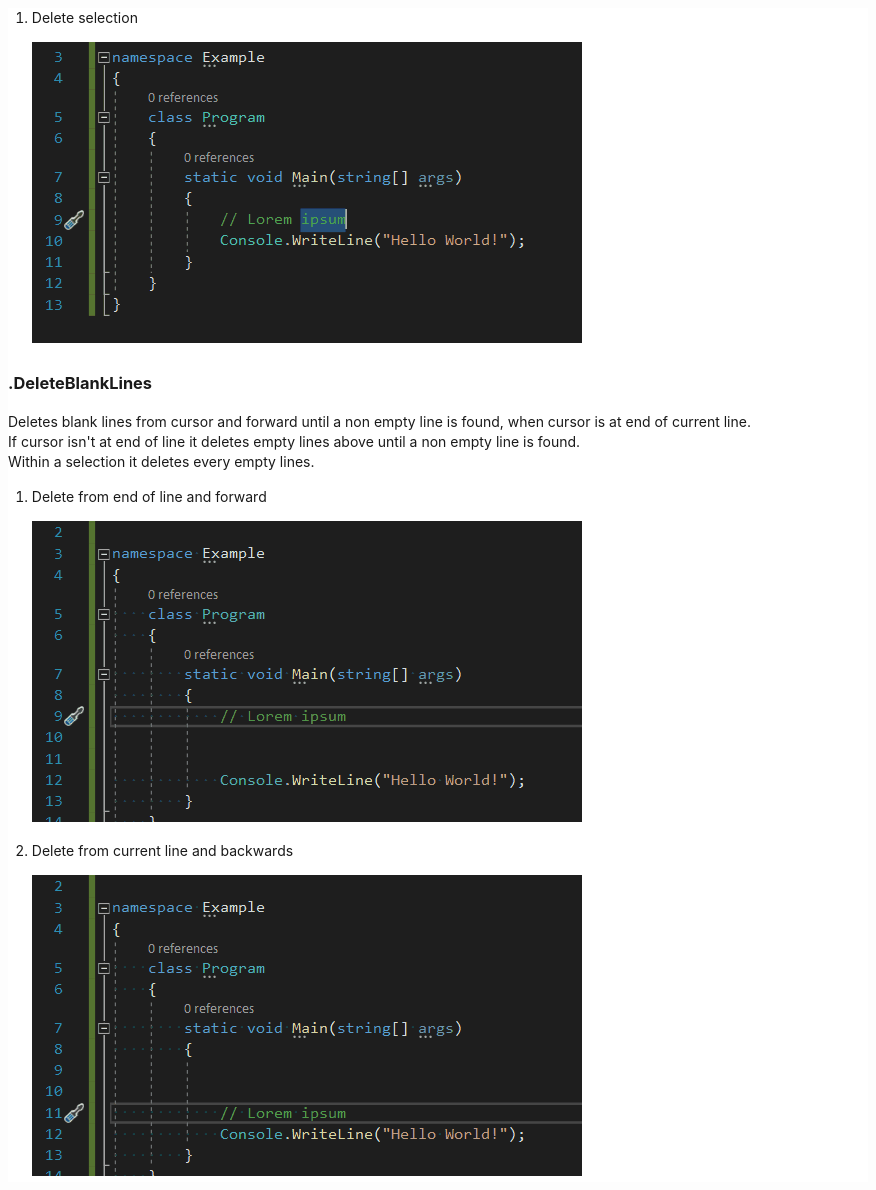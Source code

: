 
1. Delete selection

    ![Perform Edit.DeleteBackwards shortcut on selection](animations/Edit.DeleteBackwards_2.gif)

### .DeleteBlankLines

Deletes blank lines from cursor and forward until a non empty line is found, when cursor is at end of current line.<br>
If cursor isn't at end of line it deletes empty lines above until a non empty line is found.<br>
Within a selection it deletes every empty lines.

1. Delete from end of line and forward

    ![Perform Edit.DeleteBlankLines shortcut at end of line](animations/Edit.DeleteBlankLines_1.gif)

1. Delete from current line and backwards

    ![Perform Edit.DeleteBlankLines shortcut from within text line](animations/Edit.DeleteBlankLines_2.gif)
